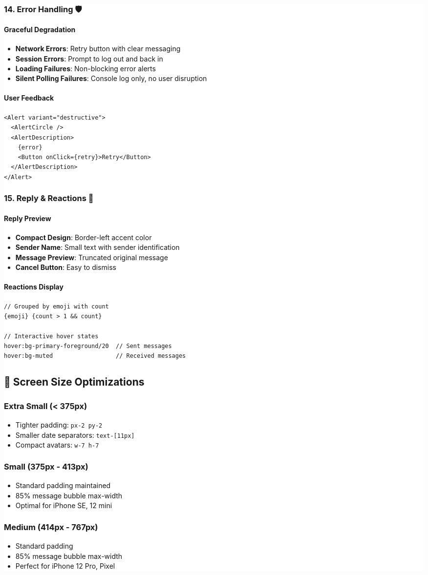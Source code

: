 ### 14. **Error Handling** 🛡️

#### Graceful Degradation
- **Network Errors**: Retry button with clear messaging
- **Session Errors**: Prompt to log out and back in
- **Loading Failures**: Non-blocking error alerts
- **Silent Polling Failures**: Console log only, no user disruption

#### User Feedback
```tsx
<Alert variant="destructive">
  <AlertCircle />
  <AlertDescription>
    {error}
    <Button onClick={retry}>Retry</Button>
  </AlertDescription>
</Alert>
```

### 15. **Reply & Reactions** 💬

#### Reply Preview
- **Compact Design**: Border-left accent color
- **Sender Name**: Small text with sender identification
- **Message Preview**: Truncated original message
- **Cancel Button**: Easy to dismiss

#### Reactions Display
```tsx
// Grouped by emoji with count
{emoji} {count > 1 && count}

// Interactive hover states
hover:bg-primary-foreground/20  // Sent messages
hover:bg-muted                  // Received messages
```

## 📱 Screen Size Optimizations

### Extra Small (< 375px)
- Tighter padding: `px-2 py-2`
- Smaller date separators: `text-[11px]`
- Compact avatars: `w-7 h-7`

### Small (375px - 413px)
- Standard padding maintained
- 85% message bubble max-width
- Optimal for iPhone SE, 12 mini

### Medium (414px - 767px)
- Standard padding
- 85% message bubble max-width
- Perfect for iPhone 12 Pro, Pixel
